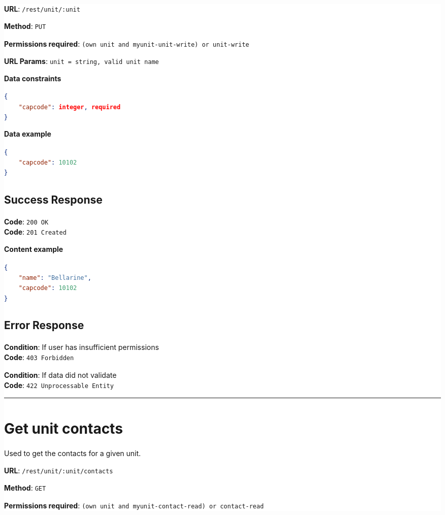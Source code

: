 **URL**: `/rest/unit/:unit`

**Method**: `PUT`

**Permissions required**: `(own unit and myunit-unit-write) or unit-write`

**URL Params**: `unit = string, valid unit name`

**Data constraints**
```json
{
	"capcode": integer, required
}
```

**Data example**
```json
{
	"capcode": 10102
}
```

## Success Response

**Code**: `200 OK`  
**Code**: `201 Created`

**Content example**
```json
{
	"name": "Bellarine",
	"capcode": 10102
}
```

## Error Response

**Condition**: If user has insufficient permissions  
**Code**: `403 Forbidden`

**Condition**: If data did not validate  
**Code**: `422 Unprocessable Entity`


* * * * * * * * * * * * * * * * * * * * * * * * * * * * * * * * * * * * * *


# Get unit contacts

Used to get the contacts for a given unit.

**URL**: `/rest/unit/:unit/contacts`

**Method**: `GET`

**Permissions required**: `(own unit and myunit-contact-read) or contact-read`
